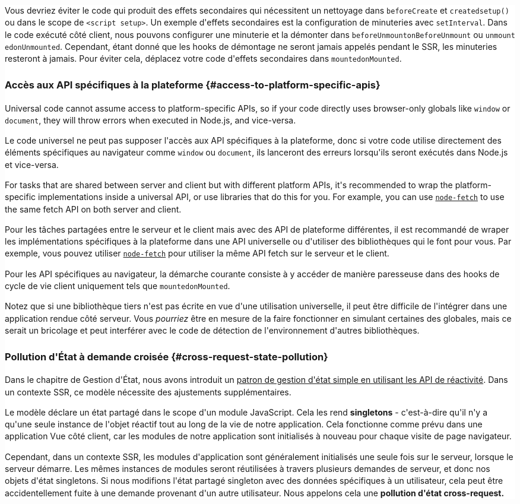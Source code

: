 Vous devriez éviter le code qui produit des effets secondaires qui nécessitent un nettoyage dans <span class="options-api">`beforeCreate` et `created`</span><span class="composition-api">`setup()` ou dans le scope de `<script setup>`</span>. Un exemple d'effets secondaires est la configuration de minuteries avec `setInterval`. Dans le code exécuté côté client, nous pouvons configurer une minuterie et la démonter dans <span class="options-api">`beforeUnmount`</span><span class="composition-api">`onBeforeUnmount`</span> ou <span class="options-api">`unmounted`</span><span class="composition-api">`onUnmounted`</span>. Cependant, étant donné que les hooks de démontage ne seront jamais appelés pendant le SSR, les minuteries resteront à jamais. Pour éviter cela, déplacez votre code d'effets secondaires dans <span class="options-api">`mounted`</span><span class="composition-api">`onMounted`</span>.

###  Accès aux API spécifiques à la plateforme {#access-to-platform-specific-apis}

Universal code cannot assume access to platform-specific APIs, so if your code directly uses browser-only globals like `window` or `document`, they will throw errors when executed in Node.js, and vice-versa.

Le code universel ne peut pas supposer l'accès aux API spécifiques à la plateforme, donc si votre code utilise directement des éléments spécifiques au navigateur comme `window` ou `document`, ils lanceront des erreurs lorsqu'ils seront exécutés dans Node.js et vice-versa.

For tasks that are shared between server and client but with different platform APIs, it's recommended to wrap the platform-specific implementations inside a universal API, or use libraries that do this for you. For example, you can use [`node-fetch`](https://github.com/node-fetch/node-fetch) to use the same fetch API on both server and client.

Pour les tâches partagées entre le serveur et le client mais avec des API de plateforme différentes, il est recommandé de wraper les implémentations spécifiques à la plateforme dans une API universelle ou d'utiliser des bibliothèques qui le font pour vous. Par exemple, vous pouvez utiliser [`node-fetch`](https://github.com/node-fetch/node-fetch) pour utiliser la même API fetch sur le serveur et le client.

Pour les API spécifiques au navigateur, la démarche courante consiste à y accéder de manière paresseuse dans des hooks de cycle de vie client uniquement tels que <span class="options-api">`mounted`</span><span class="composition-api">`onMounted`</span>.

Notez que si une bibliothèque tiers n'est pas écrite en vue d'une utilisation universelle, il peut être difficile de l'intégrer dans une application rendue côté serveur. Vous _pourriez_ être en mesure de la faire fonctionner en simulant certaines des globales, mais ce serait un bricolage et peut interférer avec le code de détection de l'environnement d'autres bibliothèques.

### Pollution d'État à demande croisée {#cross-request-state-pollution}

Dans le chapitre de Gestion d'État, nous avons introduit un [patron de gestion d'état simple en utilisant les API de réactivité](state-management.html#simple-state-management-with-reactivity-api). Dans un contexte SSR, ce modèle nécessite des ajustements supplémentaires.

Le modèle déclare un état partagé dans le scope d'un module JavaScript. Cela les rend **singletons** - c'est-à-dire qu'il n'y a qu'une seule instance de l'objet réactif tout au long de la vie de notre application. Cela fonctionne comme prévu dans une application Vue côté client, car les modules de notre application sont initialisés à nouveau pour chaque visite de page navigateur.

Cependant, dans un contexte SSR, les modules d'application sont généralement initialisés une seule fois sur le serveur, lorsque le serveur démarre. Les mêmes instances de modules seront réutilisées à travers plusieurs demandes de serveur, et donc nos objets d'état singletons. Si nous modifions l'état partagé singleton avec des données spécifiques à un utilisateur, cela peut être accidentellement fuite à une demande provenant d'un autre utilisateur. Nous appelons cela une **pollution d'état cross-request.**
